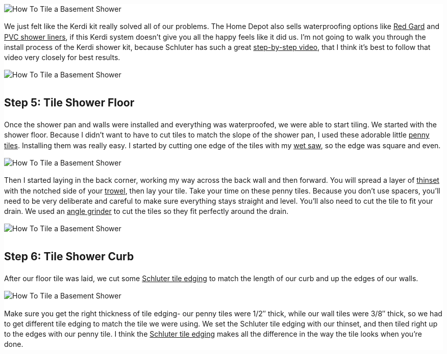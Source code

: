 ![How To Tile a Basement Shower](https://contentgrid.homedepot-static.com/hdus/en_US/DTCCOMNEW/Articles/how-to-tile-a-basement-shower-image-5.jpg)

We just felt like the Kerdi kit really solved all of our problems. The Home Depot also sells waterproofing options like [Red Gard](https://www.homedepot.com/p/Custom-Building-Products-RedGard-3-1-2-Gal-Waterproofing-and-Crack-Prevention-Membrane-LQWAF3/100678063) and [PVC shower liners](https://www.homedepot.com/p/5-ft-x-6-ft-PVC-Shower-Pan-Liner-Kit-41620/100344211), if this Kerdi system doesn’t give you all the happy feels like it did us. I’m not going to walk you through the install process of the Kerdi shower kit, because Schluter has such a great [step-by-step video](https://www.schluter.com/schluter-us/en_US/video_shower-systems#0), that I think it’s best to follow that video very closely for best results.

![How To Tile a Basement Shower](https://contentgrid.homedepot-static.com/hdus/en_US/DTCCOMNEW/Articles/how-to-tile-a-basement-shower-image-6.jpg)

## Step 5: Tile Shower Floor

Once the shower pan and walls were installed and everything was waterproofed, we were able to start tiling. We started with the shower floor. Because I didn’t want to have to cut tiles to match the slope of the shower pan, I used these adorable little [penny tiles](https://www.homedepot.com/p/Daltile-Finesse-Glossy-White-12-in-x-13-in-x-6-35-mm-Porcelain-Penny-Round-Mosaic-Wall-Tile-1-06-sq-ft-piece-FE0811PNYRDHD1P/300049525). Installing them was really easy. I started by cutting one edge of the tiles with my [wet saw](/b/Flooring-Flooring-Supplies-Flooring-Tools-Tile-Tools-Tile-Saws/N-5yc1vZcdt8), so the edge was square and even.

![How To Tile a Basement Shower](https://contentgrid.homedepot-static.com/hdus/en_US/DTCCOMNEW/Articles/how-to-tile-a-basement-shower-image-7.jpg)

Then I started laying in the back corner, working my way across the back wall and then forward. You will spread a layer of [thinset](https://www.homedepot.com/p/Custom-Building-Products-VersaBond-White-50-lbs-Fortified-Thinset-Mortar-MTSW50/100091767) with the notched side of your [trowel](https://www.homedepot.com/p/HDX-9-in-x-3-8-in-x-1-4-in-Square-Notch-Economy-Flooring-Trowel-10114X/203713870), then lay your tile. Take your time on these penny tiles. Because you don’t use spacers, you’ll need to be very deliberate and careful to make sure everything stays straight and level. You’ll also need to cut the tile to fit your drain. We used an [angle grinder](https://www.homedepot.com/p/RYOBI-18-Volt-ONE-Cordless-4-1-2-in-Angle-Grinder-Tool-Only-P421/100519983) to cut the tiles so they fit perfectly around the drain.

![How To Tile a Basement Shower](https://contentgrid.homedepot-static.com/hdus/en_US/DTCCOMNEW/Articles/how-to-tile-a-basement-shower-image-8.jpg)

## Step 6: Tile Shower Curb

After our floor tile was laid, we cut some [Schluter tile edging](https://www.homedepot.com/p/Schluter-Jolly-Bright-Black-Anodized-Aluminum-1-2-in-x-8-ft-2-1-2-in-Metal-Tile-Edging-Trim-A125AGSG/202602072) to match the length of our curb and up the edges of our walls.

![How To Tile a Basement Shower](https://contentgrid.homedepot-static.com/hdus/en_US/DTCCOMNEW/Articles/how-to-tile-a-basement-shower-image-9.jpg)

Make sure you get the right thickness of tile edging- our penny tiles were 1/2″ thick, while our wall tiles were 3/8″ thick, so we had to get different tile edging to match the tile we were using. We set the Schluter tile edging with our thinset, and then tiled right up to the edges with our penny tile. I think the [Schluter tile edging](https://www.homedepot.com/p/Schluter-Jolly-Bright-Black-Anodized-Aluminum-1-2-in-x-8-ft-2-1-2-in-Metal-Tile-Edging-Trim-A125AGSG/202602072) makes all the difference in the way the tile looks when you’re done.
